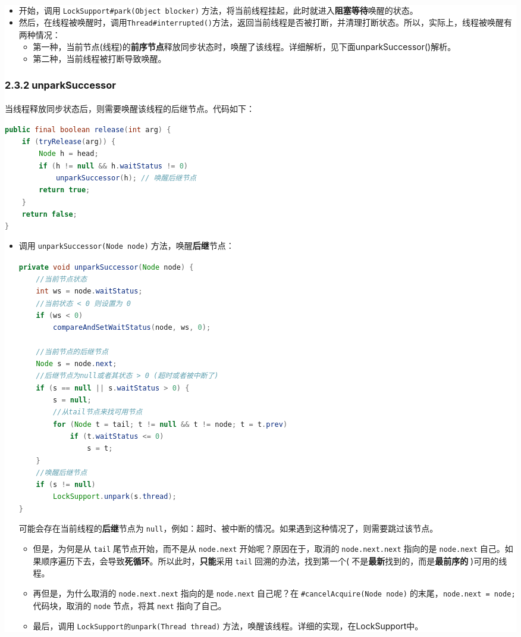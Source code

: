 - 开始，调用 `LockSupport#park(Object blocker)` 方法，将当前线程挂起，此时就进入**阻塞等待**唤醒的状态。
- 然后，在线程被唤醒时，调用`Thread#interrupted()`方法，返回当前线程是否被打断，并清理打断状态。所以，实际上，线程被唤醒有两种情况：
  - 第一种，当前节点(线程)的**前序节点**释放同步状态时，唤醒了该线程。详细解析，见下面unparkSuccessor()解析。
  - 第二种，当前线程被打断导致唤醒。

### 2.3.2 unparkSuccessor

当线程释放同步状态后，则需要唤醒该线程的后继节点。代码如下：

```java
public final boolean release(int arg) {
    if (tryRelease(arg)) {
        Node h = head;
        if (h != null && h.waitStatus != 0)
            unparkSuccessor(h); // 唤醒后继节点
        return true;
    }
    return false;
}
```

- 调用 `unparkSuccessor(Node node)` 方法，唤醒**后继**节点：

  ```java
  private void unparkSuccessor(Node node) {
      //当前节点状态
      int ws = node.waitStatus;
      //当前状态 < 0 则设置为 0
      if (ws < 0)
          compareAndSetWaitStatus(node, ws, 0);
  
      //当前节点的后继节点
      Node s = node.next;
      //后继节点为null或者其状态 > 0 (超时或者被中断了)
      if (s == null || s.waitStatus > 0) {
          s = null;
          //从tail节点来找可用节点
          for (Node t = tail; t != null && t != node; t = t.prev)
              if (t.waitStatus <= 0)
                  s = t;
      }
      //唤醒后继节点
      if (s != null)
          LockSupport.unpark(s.thread);
  }
  ```

  可能会存在当前线程的**后继**节点为 `null`，例如：超时、被中断的情况。如果遇到这种情况了，则需要跳过该节点。

  - 但是，为何是从 `tail` 尾节点开始，而不是从 `node.next` 开始呢？原因在于，取消的 `node.next.next` 指向的是 `node.next` 自己。如果顺序遍历下去，会导致**死循环**。所以此时，**只能**采用 `tail` 回溯的办法，找到第一个( 不是**最新**找到的，而是**最前序的** )可用的线程。
  - 再但是，为什么取消的 `node.next.next` 指向的是 `node.next` 自己呢？在 `#cancelAcquire(Node node)` 的末尾，`node.next = node;` 代码块，取消的 `node` 节点，将其 `next` 指向了自己。

  - 最后，调用 `LockSupport的unpark(Thread thread)` 方法，唤醒该线程。详细的实现，在LockSupport中。
